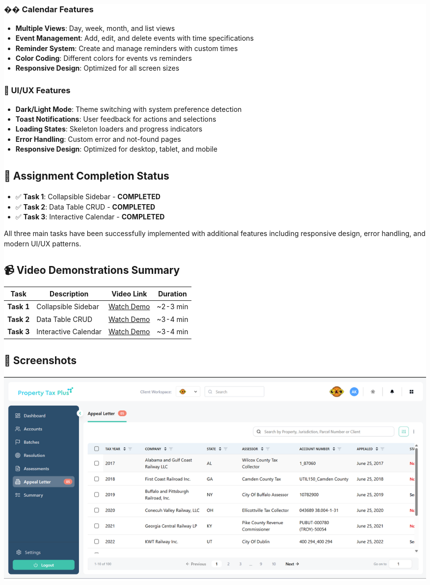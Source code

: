 ### �� Calendar Features

- **Multiple Views**: Day, week, month, and list views
- **Event Management**: Add, edit, and delete events with time specifications
- **Reminder System**: Create and manage reminders with custom times
- **Color Coding**: Different colors for events vs reminders
- **Responsive Design**: Optimized for all screen sizes

### 🎨 UI/UX Features

- **Dark/Light Mode**: Theme switching with system preference detection
- **Toast Notifications**: User feedback for actions and selections
- **Loading States**: Skeleton loaders and progress indicators
- **Error Handling**: Custom error and not-found pages
- **Responsive Design**: Optimized for desktop, tablet, and mobile


## 🎯 Assignment Completion Status

- ✅ **Task 1**: Collapsible Sidebar - **COMPLETED**
- ✅ **Task 2**: Data Table CRUD - **COMPLETED**
- ✅ **Task 3**: Interactive Calendar - **COMPLETED**

All three main tasks have been successfully implemented with additional features including responsive design, error handling, and modern UI/UX patterns.

## 📹 Video Demonstrations Summary

| Task       | Description          | Video Link                                                                   | Duration |
| ---------- | -------------------- | ---------------------------------------------------------------------------- | -------- |
| **Task 1** | Collapsible Sidebar  | [Watch Demo](/public/assignments/videos/collapsible_sidebar.mkv)             | ~2-3 min |
| **Task 2** | Data Table CRUD      | [Watch Demo](/public/assignments/videos/data_table_with_crud_operations.mkv) | ~3-4 min |
| **Task 3** | Interactive Calendar | [Watch Demo](/public/assignments/videos/interactive_calendar.mkv)            | ~3-4 min |

## 📸 Screenshots

![Light Mode](/public/assignments/screenshots/light_mode.png)